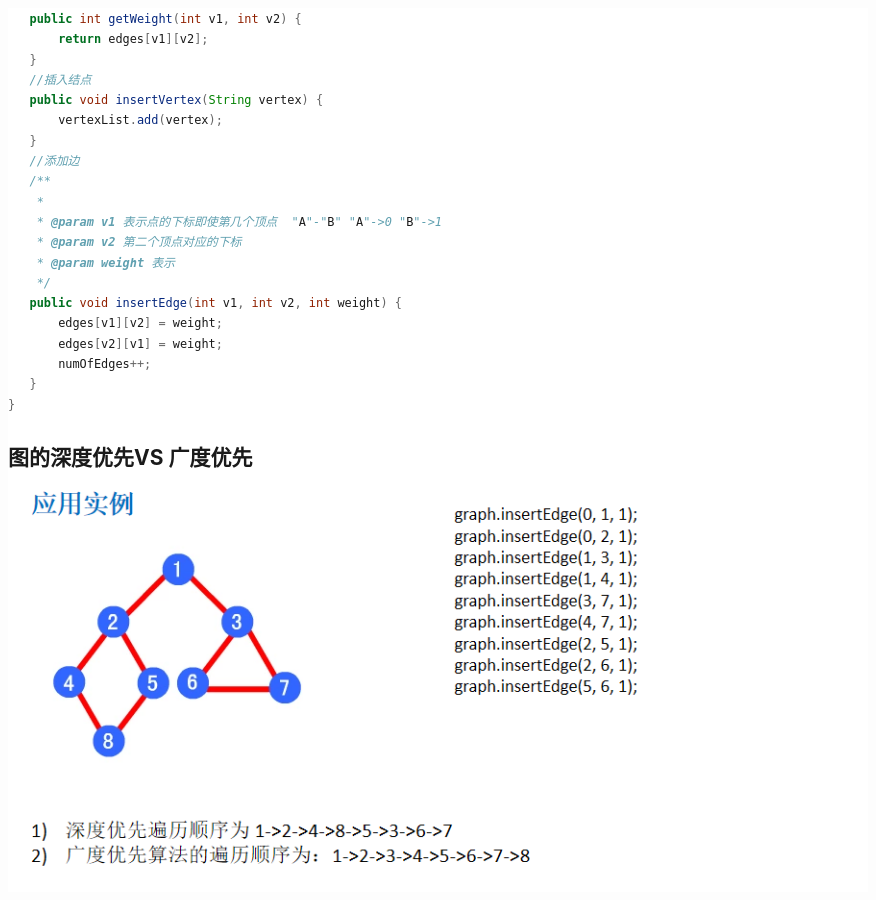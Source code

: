  ````java
	public int getWeight(int v1, int v2) {
		return edges[v1][v2];
	}
	//插入结点
	public void insertVertex(String vertex) {
		vertexList.add(vertex);
	}
	//添加边
	/**
	 * 
	 * @param v1 表示点的下标即使第几个顶点  "A"-"B" "A"->0 "B"->1
	 * @param v2 第二个顶点对应的下标
	 * @param weight 表示 
	 */
	public void insertEdge(int v1, int v2, int weight) {
		edges[v1][v2] = weight;
		edges[v2][v1] = weight;
		numOfEdges++;
	}
}

````
## 图的深度优先VS 广度优先
  ![image-1](images/6.png)

